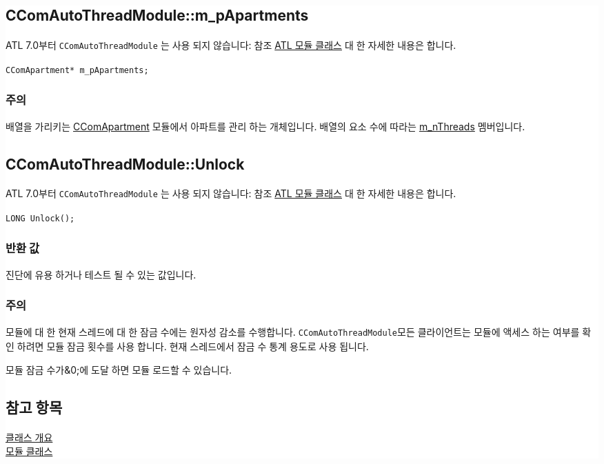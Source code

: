 ##  <a name="m_papartments"></a>CComAutoThreadModule::m_pApartments  
 ATL 7.0부터 `CComAutoThreadModule` 는 사용 되지 않습니다: 참조 [ATL 모듈 클래스](../../atl/atl-module-classes.md) 대 한 자세한 내용은 합니다.  
  
```
CComApartment* m_pApartments;
```  
  
### <a name="remarks"></a>주의  
 배열을 가리키는 [CComApartment](../../atl/reference/ccomapartment-class.md) 모듈에서 아파트를 관리 하는 개체입니다. 배열의 요소 수에 따라는 [m_nThreads](#m_nthreads) 멤버입니다.  
  
##  <a name="unlock"></a>CComAutoThreadModule::Unlock  
 ATL 7.0부터 `CComAutoThreadModule` 는 사용 되지 않습니다: 참조 [ATL 모듈 클래스](../../atl/atl-module-classes.md) 대 한 자세한 내용은 합니다.  
  
```
LONG Unlock();
```  
  
### <a name="return-value"></a>반환 값  
 진단에 유용 하거나 테스트 될 수 있는 값입니다.  
  
### <a name="remarks"></a>주의  
 모듈에 대 한 현재 스레드에 대 한 잠금 수에는 원자성 감소를 수행합니다. `CComAutoThreadModule`모든 클라이언트는 모듈에 액세스 하는 여부를 확인 하려면 모듈 잠금 횟수를 사용 합니다. 현재 스레드에서 잠금 수 통계 용도로 사용 됩니다.  
  
 모듈 잠금 수가&0;에 도달 하면 모듈 로드할 수 있습니다.  
  
## <a name="see-also"></a>참고 항목  
 [클래스 개요](../../atl/atl-class-overview.md)   
 [모듈 클래스](../../atl/atl-module-classes.md)

